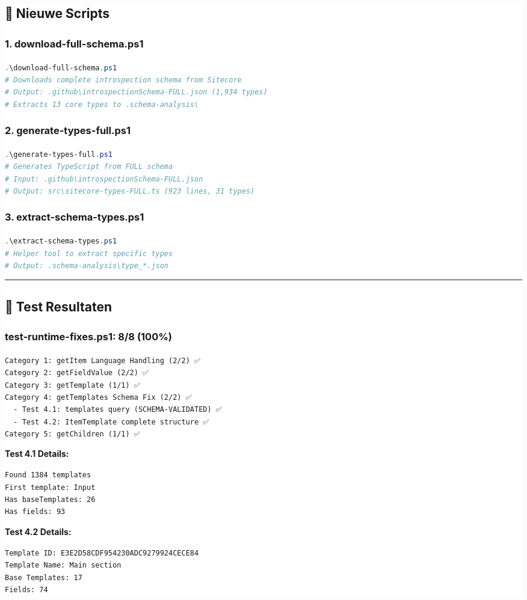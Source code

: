 
## 📝 Nieuwe Scripts

### 1. download-full-schema.ps1
```powershell
.\download-full-schema.ps1
# Downloads complete introspection schema from Sitecore
# Output: .github\introspectionSchema-FULL.json (1,934 types)
# Extracts 13 core types to .schema-analysis\
```

### 2. generate-types-full.ps1
```powershell
.\generate-types-full.ps1
# Generates TypeScript from FULL schema
# Input: .github\introspectionSchema-FULL.json
# Output: src\sitecore-types-FULL.ts (923 lines, 31 types)
```

### 3. extract-schema-types.ps1
```powershell
.\extract-schema-types.ps1
# Helper tool to extract specific types
# Output: .schema-analysis\type_*.json
```

---

## 🧪 Test Resultaten

### test-runtime-fixes.ps1: 8/8 (100%)
```
Category 1: getItem Language Handling (2/2) ✅
Category 2: getFieldValue (2/2) ✅
Category 3: getTemplate (1/1) ✅
Category 4: getTemplates Schema Fix (2/2) ✅
  - Test 4.1: templates query (SCHEMA-VALIDATED) ✅
  - Test 4.2: ItemTemplate complete structure ✅
Category 5: getChildren (1/1) ✅
```

**Test 4.1 Details:**
```
Found 1384 templates
First template: Input
Has baseTemplates: 26
Has fields: 93
```

**Test 4.2 Details:**
```
Template ID: E3E2D58CDF954230ADC9279924CECE84
Template Name: Main section
Base Templates: 17
Fields: 74
```
